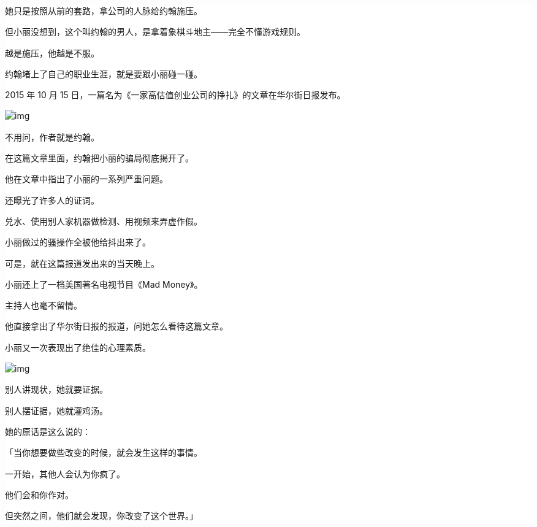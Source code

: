 她只是按照从前的套路，拿公司的人脉给约翰施压。


但小丽没想到，这个叫约翰的男人，是拿着象棋斗地主——完全不懂游戏规则。


越是施压，他越是不服。


约翰堵上了自己的职业生涯，就是要跟小丽碰一碰。


2015 年 10 月 15 日，一篇名为《一家高估值创业公司的挣扎》的文章在华尔街日报发布。


![img](https://pic1.zhimg.com/v2-9796a3b35bc69db610416cb3a2fd5ce8.webp)

不用问，作者就是约翰。


在这篇文章里面，约翰把小丽的骗局彻底揭开了。


他在文章中指出了小丽的一系列严重问题。


还曝光了许多人的证词。


兑水、使用别人家机器做检测、用视频来弄虚作假。


小丽做过的骚操作全被他给抖出来了。


可是，就在这篇报道发出来的当天晚上。


小丽还上了一档美国著名电视节目《Mad Money》。


主持人也毫不留情。


他直接拿出了华尔街日报的报道，问她怎么看待这篇文章。


小丽又一次表现出了绝佳的心理素质。


![img](https://pica.zhimg.com/v2-e3dea44120de0a06da5e305200e63d99.webp)

别人讲现状，她就要证据。


别人摆证据，她就灌鸡汤。


她的原话是这么说的：


「当你想要做些改变的时候，就会发生这样的事情。


一开始，其他人会认为你疯了。


他们会和你作对。


但突然之间，他们就会发现，你改变了这个世界。」
